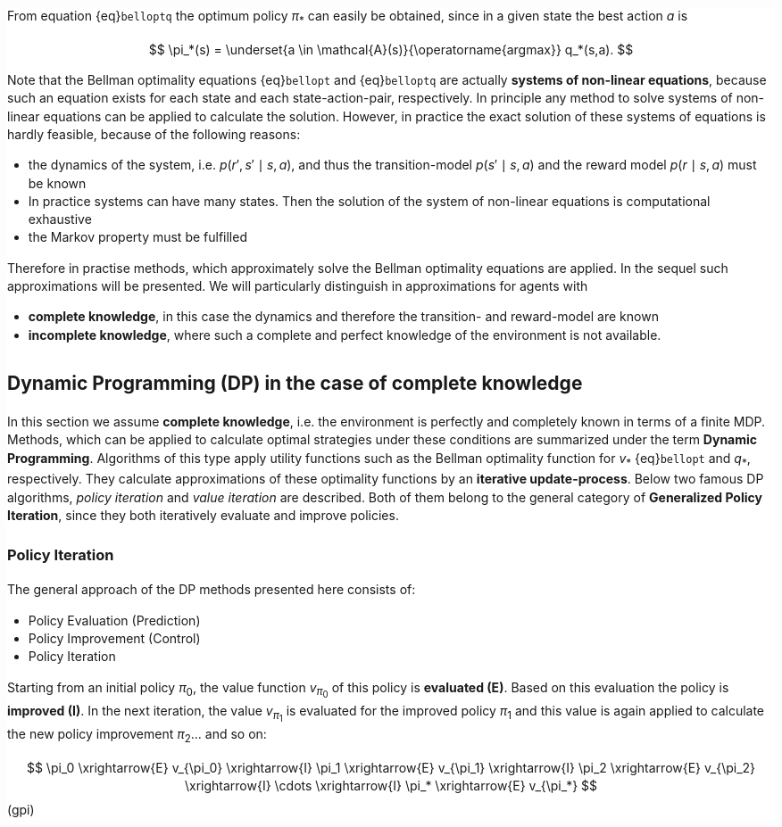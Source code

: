 From equation {eq}`belloptq` the optimum policy $\pi_*$ can easily be obtained, since in a given state the best action $a$ is

$$
\pi_*(s) = \underset{a \in \mathcal{A}(s)}{\operatorname{argmax}} q_*(s,a).
$$

Note that the Bellman optimality equations {eq}`bellopt` and {eq}`belloptq` are actually **systems of non-linear equations**, because such an equation exists for each state and each state-action-pair, respectively. In principle any method to solve systems of non-linear equations can be applied to calculate the solution. However, in practice the exact solution of these systems of equations is hardly feasible, because of the following reasons:

* the dynamics of the system, i.e. $p(r',s' \mid s,a)$, and thus the transition-model $p(s'\mid s,a)$ and the reward model $p(r\mid s,a)$ must be known
* In practice systems can have many states. Then the solution of the system of non-linear equations is computational exhaustive
* the Markov property must be fulfilled

Therefore in practise methods, which approximately solve the Bellman optimality equations are applied. In the sequel such approximations will be presented. We will particularly distinguish in approximations for agents with
* **complete knowledge**, in this case the dynamics and therefore the transition- and reward-model are known 
* **incomplete knowledge**, where such a complete and perfect knowledge of the environment is not available. 

## Dynamic Programming (DP) in the case of complete knowledge

In this section we assume **complete knowledge**, i.e. the environment is perfectly and completely known in terms of a finite MDP. Methods, which can be applied to calculate optimal strategies under these conditions are summarized under the term **Dynamic Programming**. Algorithms of this type apply utility functions such as the Bellman optimality function for $v_*$ {eq}`bellopt` and $q_*$, respectively. They calculate approximations of these optimality functions by an **iterative update-process**. Below two famous DP algorithms, *policy iteration* and *value iteration* are described. Both of them belong to the general category of **Generalized Policy Iteration**, since they both iteratively evaluate and improve policies. 

### Policy Iteration

The general approach of the DP methods presented here consists of:
* Policy Evaluation (Prediction)
* Policy Improvement (Control)
* Policy Iteration


Starting from an initial policy $\pi_0$, the value function $v_{\pi_0}$ of this policy is **evaluated (E)**. Based on this evaluation the policy is **improved (I)**. In the next iteration, the value $v_{\pi_1}$ is evaluated for the improved policy $\pi_1$ and this value is again applied to calculate the new policy improvement $\pi_2$... and so on:

$$
\pi_0 \xrightarrow{E} v_{\pi_0} \xrightarrow{I} \pi_1 \xrightarrow{E} v_{\pi_1} \xrightarrow{I} \pi_2 \xrightarrow{E} v_{\pi_2} \xrightarrow{I}  \cdots \xrightarrow{I} \pi_* \xrightarrow{E} v_{\pi_*}
$$ (gpi)

